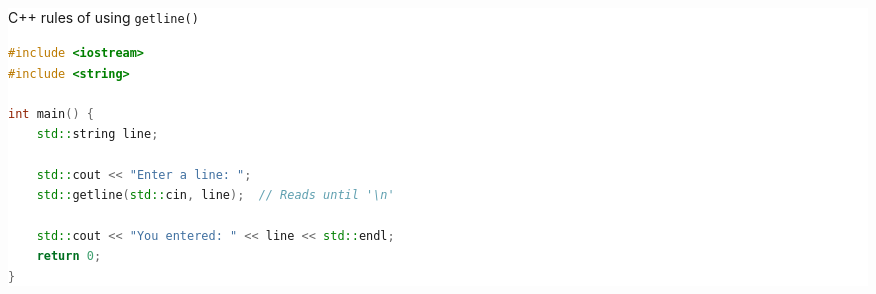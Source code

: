   C++ rules of using `getline()`
  ```cpp
  #include <iostream>
  #include <string>
  
  int main() {
      std::string line;
  
      std::cout << "Enter a line: ";
      std::getline(std::cin, line);  // Reads until '\n'
  
      std::cout << "You entered: " << line << std::endl;
      return 0;
  }
  ```